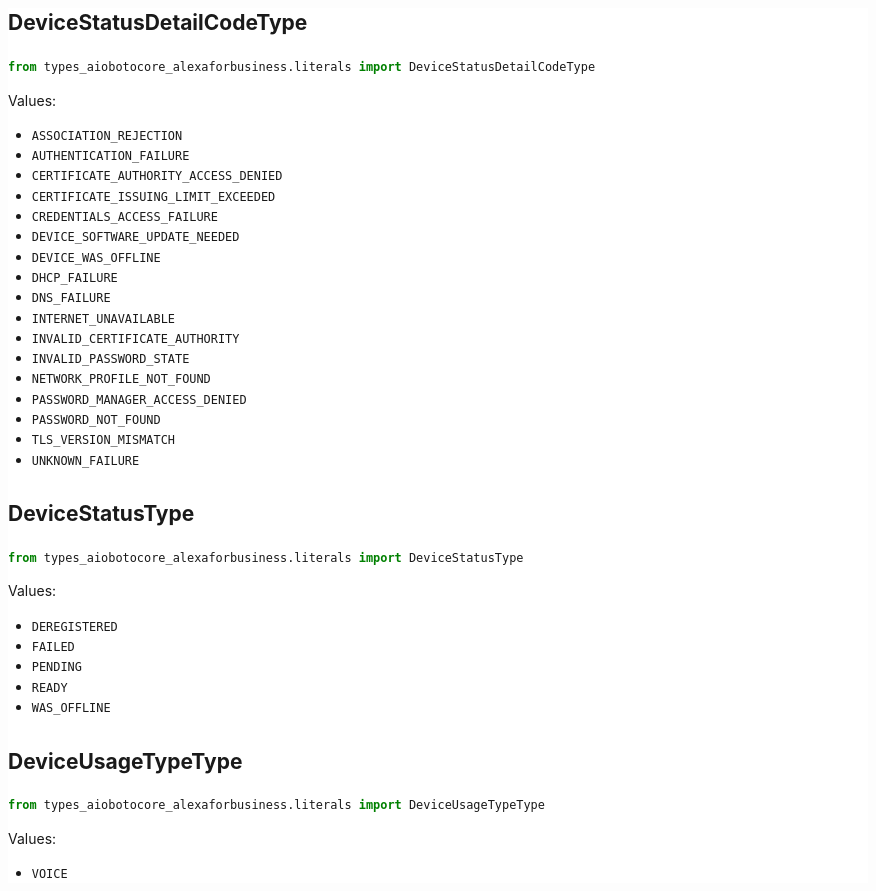 <a id="devicestatusdetailcodetype"></a>

## DeviceStatusDetailCodeType

```python
from types_aiobotocore_alexaforbusiness.literals import DeviceStatusDetailCodeType
```

Values:

- `ASSOCIATION_REJECTION`
- `AUTHENTICATION_FAILURE`
- `CERTIFICATE_AUTHORITY_ACCESS_DENIED`
- `CERTIFICATE_ISSUING_LIMIT_EXCEEDED`
- `CREDENTIALS_ACCESS_FAILURE`
- `DEVICE_SOFTWARE_UPDATE_NEEDED`
- `DEVICE_WAS_OFFLINE`
- `DHCP_FAILURE`
- `DNS_FAILURE`
- `INTERNET_UNAVAILABLE`
- `INVALID_CERTIFICATE_AUTHORITY`
- `INVALID_PASSWORD_STATE`
- `NETWORK_PROFILE_NOT_FOUND`
- `PASSWORD_MANAGER_ACCESS_DENIED`
- `PASSWORD_NOT_FOUND`
- `TLS_VERSION_MISMATCH`
- `UNKNOWN_FAILURE`

<a id="devicestatustype"></a>

## DeviceStatusType

```python
from types_aiobotocore_alexaforbusiness.literals import DeviceStatusType
```

Values:

- `DEREGISTERED`
- `FAILED`
- `PENDING`
- `READY`
- `WAS_OFFLINE`

<a id="deviceusagetypetype"></a>

## DeviceUsageTypeType

```python
from types_aiobotocore_alexaforbusiness.literals import DeviceUsageTypeType
```

Values:

- `VOICE`
